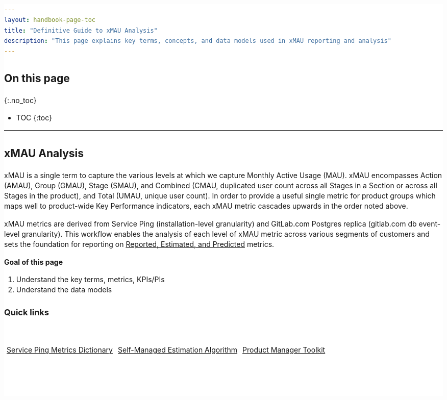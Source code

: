 ```yaml
---
layout: handbook-page-toc
title: "Definitive Guide to xMAU Analysis"
description: "This page explains key terms, concepts, and data models used in xMAU reporting and analysis"
---
```

 
## On this page
{:.no_toc}
 
- TOC
{:toc}
 
---
 
## xMAU Analysis
 
xMAU is a single term to capture the various levels at which we capture Monthly Active Usage
(MAU). xMAU encompasses Action (AMAU), Group (GMAU), Stage (SMAU), and Combined (CMAU,
duplicated user count across all Stages in a Section or across all Stages in the product), 
and Total (UMAU, unique user count). In order to provide a useful single metric for product 
groups which maps well to product-wide Key Performance indicators, each xMAU metric cascades 
upwards in the order noted above.
 
xMAU metrics are derived from Service Ping (installation-level granularity) and GitLab.com
Postgres replica (gitlab.com db event-level granularity). This workflow enables the analysis 
of each level of xMAU metric across various segments of customers and sets the foundation for 
reporting on [Reported, Estimated, and Predicted](https://internal-handbook.gitlab.io/handbook/company/performance-indicators/product/#three-versions-of-xmau) 
metrics.
 
**Goal of this page**
 
1. Understand the key terms, metrics, KPIs/PIs
1. Understand the data models
 
### Quick links
 
<div class="flex-row" markdown="0" style="height:80px">
 <a href="https://metrics.gitlab.com/" class="btn btn-purple" style="width:auto;height:100%;margin:5px;float:left;display:flex;justify-content:center;align-items:center;">Service Ping Metrics Dictionary</a>
 <a href="/handbook/business-ops/data-team/data-catalog/xmau-analysis/estimation-xmau-algorithm.html" class="btn btn-purple" style="width:auto;height:100%;margin:5px;float:left;display:flex;justify-content:center;align-items:center;">Self-Managed Estimation Algorithm</a>
 <a href="/handbook/business-technology/data-team/data-catalog/xmau-analysis/product-manager-toolkit.html" class="btn btn-purple" style="width:auto;height:100%;margin:5px;float:left;display:flex;justify-content:center;align-items:center;">Product Manager Toolkit</a>
</div>
 
<br><br>
 